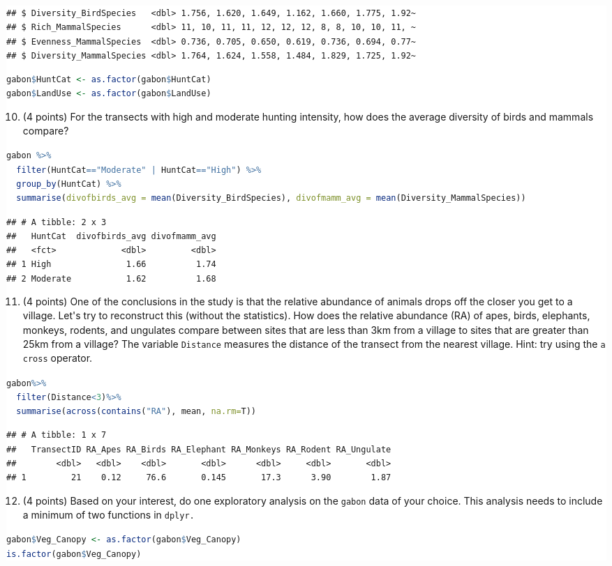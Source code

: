 ```
## $ Diversity_BirdSpecies   <dbl> 1.756, 1.620, 1.649, 1.162, 1.660, 1.775, 1.92~
## $ Rich_MammalSpecies      <dbl> 11, 10, 11, 11, 12, 12, 12, 8, 8, 10, 10, 11, ~
## $ Evenness_MammalSpecies  <dbl> 0.736, 0.705, 0.650, 0.619, 0.736, 0.694, 0.77~
## $ Diversity_MammalSpecies <dbl> 1.764, 1.624, 1.558, 1.484, 1.829, 1.725, 1.92~
```

```r
gabon$HuntCat <- as.factor(gabon$HuntCat)
gabon$LandUse <- as.factor(gabon$LandUse)
```

10. (4 points) For the transects with high and moderate hunting intensity, how does the average diversity of birds and mammals compare?

```r
gabon %>%
  filter(HuntCat=="Moderate" | HuntCat=="High") %>%
  group_by(HuntCat) %>%
  summarise(divofbirds_avg = mean(Diversity_BirdSpecies), divofmamm_avg = mean(Diversity_MammalSpecies))
```

```
## # A tibble: 2 x 3
##   HuntCat  divofbirds_avg divofmamm_avg
##   <fct>             <dbl>         <dbl>
## 1 High               1.66          1.74
## 2 Moderate           1.62          1.68
```

11. (4 points) One of the conclusions in the study is that the relative abundance of animals drops off the closer you get to a village. Let's try to reconstruct this (without the statistics). How does the relative abundance (RA) of apes, birds, elephants, monkeys, rodents, and ungulates compare between sites that are less than 3km from a village to sites that are greater than 25km from a village? The variable `Distance` measures the distance of the transect from the nearest village. Hint: try using the `across` operator.  

```r
gabon%>%
  filter(Distance<3)%>%
  summarise(across(contains("RA"), mean, na.rm=T))
```

```
## # A tibble: 1 x 7
##   TransectID RA_Apes RA_Birds RA_Elephant RA_Monkeys RA_Rodent RA_Ungulate
##        <dbl>   <dbl>    <dbl>       <dbl>      <dbl>     <dbl>       <dbl>
## 1         21    0.12     76.6       0.145       17.3      3.90        1.87
```

12. (4 points) Based on your interest, do one exploratory analysis on the `gabon` data of your choice. This analysis needs to include a minimum of two functions in `dplyr.`


```r
gabon$Veg_Canopy <- as.factor(gabon$Veg_Canopy)
is.factor(gabon$Veg_Canopy)
```
